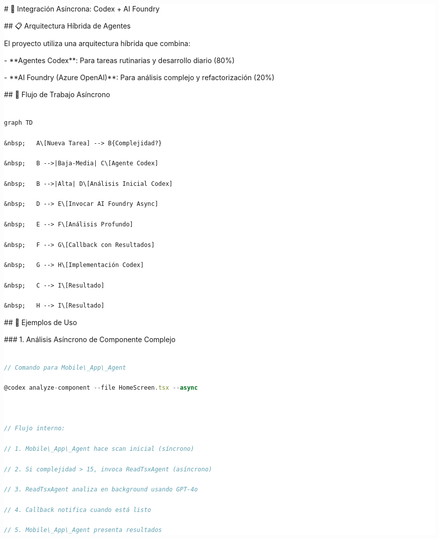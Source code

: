 \# 🤖 Integración Asíncrona: Codex + AI Foundry



\## 📋 Arquitectura Híbrida de Agentes



El proyecto utiliza una arquitectura híbrida que combina:

\- \*\*Agentes Codex\*\*: Para tareas rutinarias y desarrollo diario (80%)

\- \*\*AI Foundry (Azure OpenAI)\*\*: Para análisis complejo y refactorización (20%)



\## 🔄 Flujo de Trabajo Asíncrono



```mermaid

graph TD

&nbsp;   A\[Nueva Tarea] --> B{Complejidad?}

&nbsp;   B -->|Baja-Media| C\[Agente Codex]

&nbsp;   B -->|Alta| D\[Análisis Inicial Codex]

&nbsp;   D --> E\[Invocar AI Foundry Async]

&nbsp;   E --> F\[Análisis Profundo]

&nbsp;   F --> G\[Callback con Resultados]

&nbsp;   G --> H\[Implementación Codex]

&nbsp;   C --> I\[Resultado]

&nbsp;   H --> I\[Resultado]

```



\## 🚀 Ejemplos de Uso



\### 1. Análisis Asíncrono de Componente Complejo



```javascript

// Comando para Mobile\_App\_Agent

@codex analyze-component --file HomeScreen.tsx --async



// Flujo interno:

// 1. Mobile\_App\_Agent hace scan inicial (síncrono)

// 2. Si complejidad > 15, invoca ReadTsxAgent (asíncrono)

// 3. ReadTsxAgent analiza en background usando GPT-4o

// 4. Callback notifica cuando está listo

// 5. Mobile\_App\_Agent presenta resultados

```